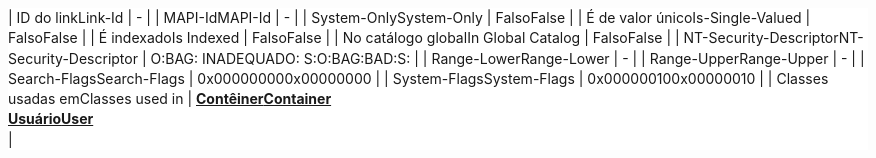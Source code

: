 | <span data-ttu-id="c309d-252">ID do link</span><span class="sxs-lookup"><span data-stu-id="c309d-252">Link-Id</span></span>                | \-                                                                            |
| <span data-ttu-id="c309d-253">MAPI-Id</span><span class="sxs-lookup"><span data-stu-id="c309d-253">MAPI-Id</span></span>                | \-                                                                            |
| <span data-ttu-id="c309d-254">System-Only</span><span class="sxs-lookup"><span data-stu-id="c309d-254">System-Only</span></span>            | <span data-ttu-id="c309d-255">Falso</span><span class="sxs-lookup"><span data-stu-id="c309d-255">False</span></span>                                                                         |
| <span data-ttu-id="c309d-256">É de valor único</span><span class="sxs-lookup"><span data-stu-id="c309d-256">Is-Single-Valued</span></span>       | <span data-ttu-id="c309d-257">Falso</span><span class="sxs-lookup"><span data-stu-id="c309d-257">False</span></span>                                                                         |
| <span data-ttu-id="c309d-258">É indexado</span><span class="sxs-lookup"><span data-stu-id="c309d-258">Is Indexed</span></span>             | <span data-ttu-id="c309d-259">Falso</span><span class="sxs-lookup"><span data-stu-id="c309d-259">False</span></span>                                                                         |
| <span data-ttu-id="c309d-260">No catálogo global</span><span class="sxs-lookup"><span data-stu-id="c309d-260">In Global Catalog</span></span>      | <span data-ttu-id="c309d-261">Falso</span><span class="sxs-lookup"><span data-stu-id="c309d-261">False</span></span>                                                                         |
| <span data-ttu-id="c309d-262">NT-Security-Descriptor</span><span class="sxs-lookup"><span data-stu-id="c309d-262">NT-Security-Descriptor</span></span> | <span data-ttu-id="c309d-263">O:BAG: INADEQUADO: S:</span><span class="sxs-lookup"><span data-stu-id="c309d-263">O:BAG:BAD:S:</span></span>                                                                  |
| <span data-ttu-id="c309d-264">Range-Lower</span><span class="sxs-lookup"><span data-stu-id="c309d-264">Range-Lower</span></span>            | \-                                                                            |
| <span data-ttu-id="c309d-265">Range-Upper</span><span class="sxs-lookup"><span data-stu-id="c309d-265">Range-Upper</span></span>            | \-                                                                            |
| <span data-ttu-id="c309d-266">Search-Flags</span><span class="sxs-lookup"><span data-stu-id="c309d-266">Search-Flags</span></span>           | <span data-ttu-id="c309d-267">0x00000000</span><span class="sxs-lookup"><span data-stu-id="c309d-267">0x00000000</span></span>                                                                    |
| <span data-ttu-id="c309d-268">System-Flags</span><span class="sxs-lookup"><span data-stu-id="c309d-268">System-Flags</span></span>           | <span data-ttu-id="c309d-269">0x00000010</span><span class="sxs-lookup"><span data-stu-id="c309d-269">0x00000010</span></span>                                                                    |
| <span data-ttu-id="c309d-270">Classes usadas em</span><span class="sxs-lookup"><span data-stu-id="c309d-270">Classes used in</span></span>        | [<span data-ttu-id="c309d-271">**Contêiner**</span><span class="sxs-lookup"><span data-stu-id="c309d-271">**Container**</span></span>](c-container.md)<br/> [<span data-ttu-id="c309d-272">**Usuário**</span><span class="sxs-lookup"><span data-stu-id="c309d-272">**User**</span></span>](c-user.md)<br/> |



 

 





